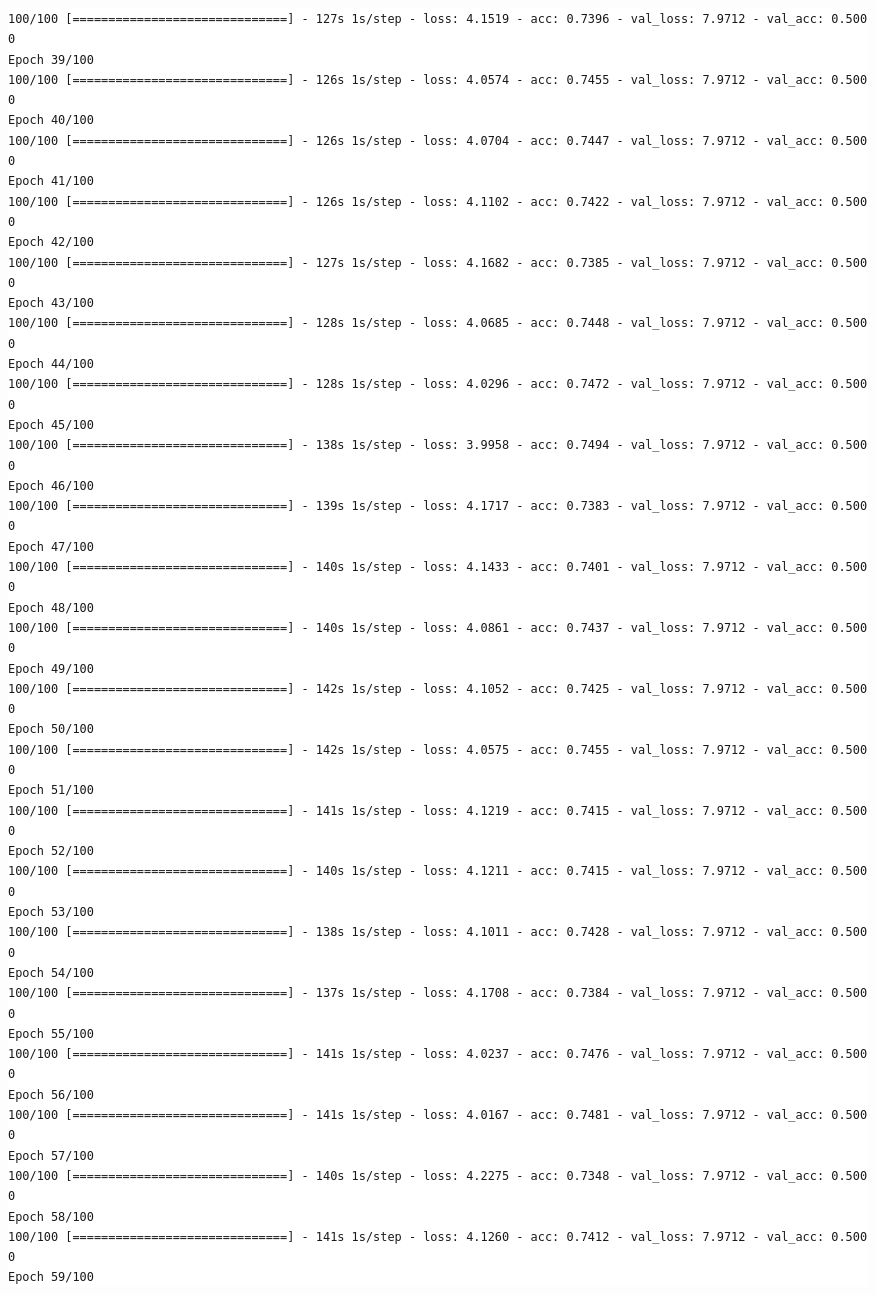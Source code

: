     100/100 [==============================] - 127s 1s/step - loss: 4.1519 - acc: 0.7396 - val_loss: 7.9712 - val_acc: 0.5000
    Epoch 39/100
    100/100 [==============================] - 126s 1s/step - loss: 4.0574 - acc: 0.7455 - val_loss: 7.9712 - val_acc: 0.5000
    Epoch 40/100
    100/100 [==============================] - 126s 1s/step - loss: 4.0704 - acc: 0.7447 - val_loss: 7.9712 - val_acc: 0.5000
    Epoch 41/100
    100/100 [==============================] - 126s 1s/step - loss: 4.1102 - acc: 0.7422 - val_loss: 7.9712 - val_acc: 0.5000
    Epoch 42/100
    100/100 [==============================] - 127s 1s/step - loss: 4.1682 - acc: 0.7385 - val_loss: 7.9712 - val_acc: 0.5000
    Epoch 43/100
    100/100 [==============================] - 128s 1s/step - loss: 4.0685 - acc: 0.7448 - val_loss: 7.9712 - val_acc: 0.5000
    Epoch 44/100
    100/100 [==============================] - 128s 1s/step - loss: 4.0296 - acc: 0.7472 - val_loss: 7.9712 - val_acc: 0.5000
    Epoch 45/100
    100/100 [==============================] - 138s 1s/step - loss: 3.9958 - acc: 0.7494 - val_loss: 7.9712 - val_acc: 0.5000
    Epoch 46/100
    100/100 [==============================] - 139s 1s/step - loss: 4.1717 - acc: 0.7383 - val_loss: 7.9712 - val_acc: 0.5000
    Epoch 47/100
    100/100 [==============================] - 140s 1s/step - loss: 4.1433 - acc: 0.7401 - val_loss: 7.9712 - val_acc: 0.5000
    Epoch 48/100
    100/100 [==============================] - 140s 1s/step - loss: 4.0861 - acc: 0.7437 - val_loss: 7.9712 - val_acc: 0.5000
    Epoch 49/100
    100/100 [==============================] - 142s 1s/step - loss: 4.1052 - acc: 0.7425 - val_loss: 7.9712 - val_acc: 0.5000
    Epoch 50/100
    100/100 [==============================] - 142s 1s/step - loss: 4.0575 - acc: 0.7455 - val_loss: 7.9712 - val_acc: 0.5000
    Epoch 51/100
    100/100 [==============================] - 141s 1s/step - loss: 4.1219 - acc: 0.7415 - val_loss: 7.9712 - val_acc: 0.5000
    Epoch 52/100
    100/100 [==============================] - 140s 1s/step - loss: 4.1211 - acc: 0.7415 - val_loss: 7.9712 - val_acc: 0.5000
    Epoch 53/100
    100/100 [==============================] - 138s 1s/step - loss: 4.1011 - acc: 0.7428 - val_loss: 7.9712 - val_acc: 0.5000
    Epoch 54/100
    100/100 [==============================] - 137s 1s/step - loss: 4.1708 - acc: 0.7384 - val_loss: 7.9712 - val_acc: 0.5000
    Epoch 55/100
    100/100 [==============================] - 141s 1s/step - loss: 4.0237 - acc: 0.7476 - val_loss: 7.9712 - val_acc: 0.5000
    Epoch 56/100
    100/100 [==============================] - 141s 1s/step - loss: 4.0167 - acc: 0.7481 - val_loss: 7.9712 - val_acc: 0.5000
    Epoch 57/100
    100/100 [==============================] - 140s 1s/step - loss: 4.2275 - acc: 0.7348 - val_loss: 7.9712 - val_acc: 0.5000
    Epoch 58/100
    100/100 [==============================] - 141s 1s/step - loss: 4.1260 - acc: 0.7412 - val_loss: 7.9712 - val_acc: 0.5000
    Epoch 59/100